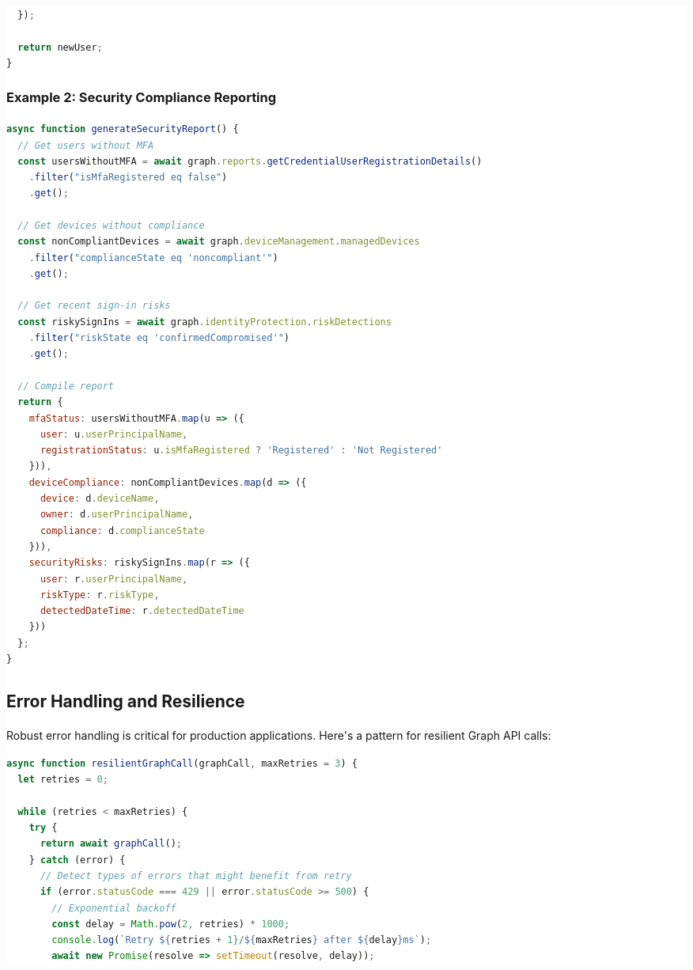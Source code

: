 ```javascript
  });
  
  return newUser;
}
```

### Example 2: Security Compliance Reporting

```javascript
async function generateSecurityReport() {
  // Get users without MFA
  const usersWithoutMFA = await graph.reports.getCredentialUserRegistrationDetails()
    .filter("isMfaRegistered eq false")
    .get();
  
  // Get devices without compliance
  const nonCompliantDevices = await graph.deviceManagement.managedDevices
    .filter("complianceState eq 'noncompliant'")
    .get();
  
  // Get recent sign-in risks
  const riskySignIns = await graph.identityProtection.riskDetections
    .filter("riskState eq 'confirmedCompromised'")
    .get();
  
  // Compile report
  return {
    mfaStatus: usersWithoutMFA.map(u => ({
      user: u.userPrincipalName,
      registrationStatus: u.isMfaRegistered ? 'Registered' : 'Not Registered'
    })),
    deviceCompliance: nonCompliantDevices.map(d => ({
      device: d.deviceName,
      owner: d.userPrincipalName,
      compliance: d.complianceState
    })),
    securityRisks: riskySignIns.map(r => ({
      user: r.userPrincipalName,
      riskType: r.riskType,
      detectedDateTime: r.detectedDateTime
    }))
  };
}
```

## Error Handling and Resilience

Robust error handling is critical for production applications. Here's a pattern for resilient Graph API calls:

```javascript
async function resilientGraphCall(graphCall, maxRetries = 3) {
  let retries = 0;
  
  while (retries < maxRetries) {
    try {
      return await graphCall();
    } catch (error) {
      // Detect types of errors that might benefit from retry
      if (error.statusCode === 429 || error.statusCode >= 500) {
        // Exponential backoff
        const delay = Math.pow(2, retries) * 1000;
        console.log(`Retry ${retries + 1}/${maxRetries} after ${delay}ms`);
        await new Promise(resolve => setTimeout(resolve, delay));
```